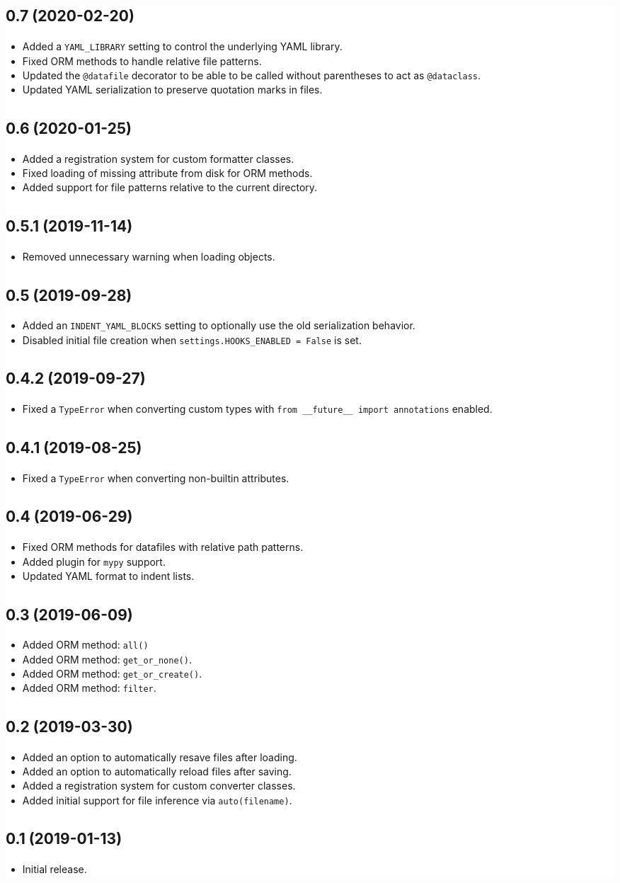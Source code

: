 ## 0.7 (2020-02-20)

- Added a `YAML_LIBRARY` setting to control the underlying YAML library.
- Fixed ORM methods to handle relative file patterns.
- Updated the `@datafile` decorator to be able to be called without parentheses to act as `@dataclass`.
- Updated YAML serialization to preserve quotation marks in files.

## 0.6 (2020-01-25)

- Added a registration system for custom formatter classes.
- Fixed loading of missing attribute from disk for ORM methods.
- Added support for file patterns relative to the current directory.

## 0.5.1 (2019-11-14)

- Removed unnecessary warning when loading objects.

## 0.5 (2019-09-28)

- Added an `INDENT_YAML_BLOCKS` setting to optionally use the old serialization behavior.
- Disabled initial file creation when `settings.HOOKS_ENABLED = False` is set.

## 0.4.2 (2019-09-27)

- Fixed a `TypeError` when converting custom types with `from __future__ import annotations` enabled.

## 0.4.1 (2019-08-25)

- Fixed a `TypeError` when converting non-builtin attributes.

## 0.4 (2019-06-29)

- Fixed ORM methods for datafiles with relative path patterns.
- Added plugin for `mypy` support.
- Updated YAML format to indent lists.

## 0.3 (2019-06-09)

- Added ORM method: `all()`
- Added ORM method: `get_or_none()`.
- Added ORM method: `get_or_create()`.
- Added ORM method: `filter`.

## 0.2 (2019-03-30)

- Added an option to automatically resave files after loading.
- Added an option to automatically reload files after saving.
- Added a registration system for custom converter classes.
- Added initial support for file inference via `auto(filename)`.

## 0.1 (2019-01-13)

- Initial release.
